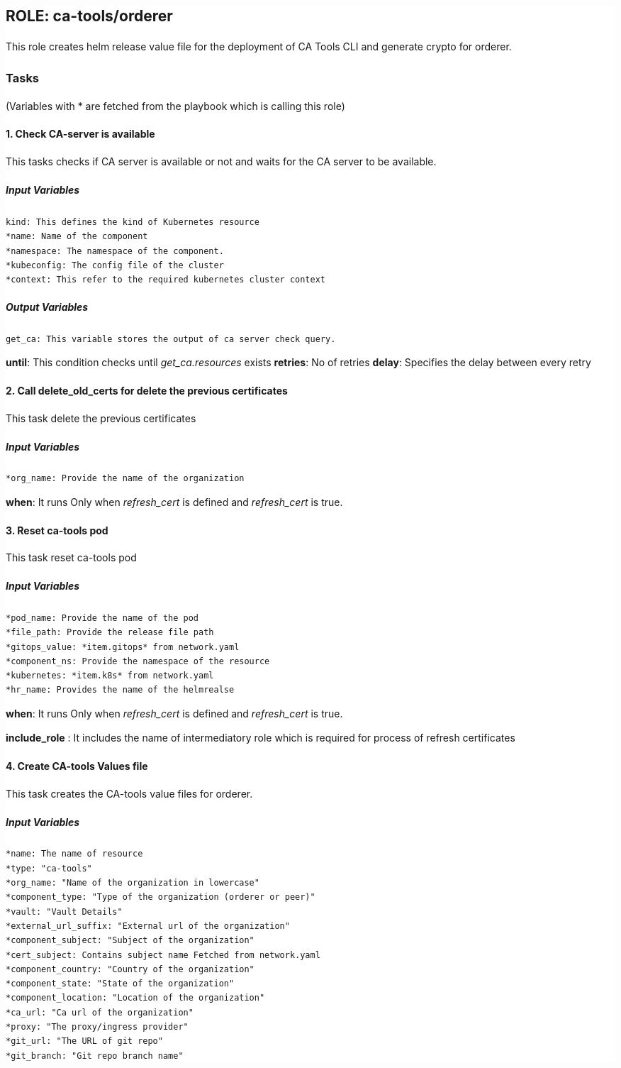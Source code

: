 [//]: # (##############################################################################################)
[//]: # (Copyright Accenture. All Rights Reserved.)
[//]: # (SPDX-License-Identifier: Apache-2.0)
[//]: # (##############################################################################################)

## ROLE: ca-tools/orderer
This role creates helm release value file for the deployment of CA Tools CLI and generate crypto for orderer.

### Tasks
(Variables with * are fetched from the playbook which is calling this role)
#### 1. Check CA-server is available
This tasks checks if CA server is available or not and waits for the CA server to be available.
##### Input Variables


    kind: This defines the kind of Kubernetes resource
    *name: Name of the component 
    *namespace: The namespace of the component.
    *kubeconfig: The config file of the cluster
    *context: This refer to the required kubernetes cluster context
##### Output Variables
    get_ca: This variable stores the output of ca server check query.
    
  **until**: This condition checks until *get_ca.resources* exists
  **retries**: No of retries
  **delay**: Specifies the delay between every retry

#### 2. Call delete_old_certs for delete the previous certificates
This task delete the previous certificates
##### Input Variables
    *org_name: Provide the name of the organization
**when**: It runs Only when *refresh_cert* is defined and *refresh_cert* is true.

#### 3. Reset ca-tools pod
This task reset ca-tools pod
##### Input Variables
    *pod_name: Provide the name of the pod
    *file_path: Provide the release file path
    *gitops_value: *item.gitops* from network.yaml
    *component_ns: Provide the namespace of the resource
    *kubernetes: *item.k8s* from network.yaml
    *hr_name: Provides the name of the helmrealse
**when**: It runs Only when *refresh_cert* is defined and *refresh_cert* is true.
    
**include_role** : It includes the name of intermediatory role which is required for process of refresh certificates

#### 4. Create CA-tools Values file
This task creates the CA-tools value files for orderer.
##### Input Variables
    *name: The name of resource
    *type: "ca-tools"
    *org_name: "Name of the organization in lowercase"
    *component_type: "Type of the organization (orderer or peer)"
    *vault: "Vault Details"
    *external_url_suffix: "External url of the organization"
    *component_subject: "Subject of the organization"
    *cert_subject: Contains subject name Fetched from network.yaml
    *component_country: "Country of the organization"
    *component_state: "State of the organization"
    *component_location: "Location of the organization"
    *ca_url: "Ca url of the organization"
    *proxy: "The proxy/ingress provider"
    *git_url: "The URL of git repo"
    *git_branch: "Git repo branch name"